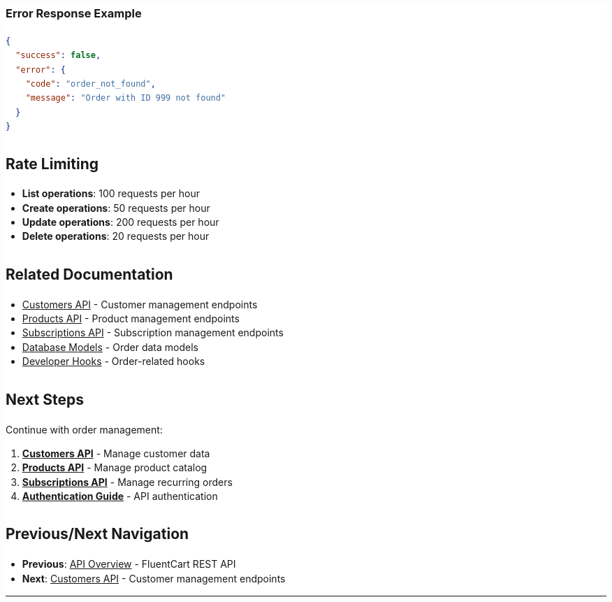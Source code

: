### Error Response Example

```json
{
  "success": false,
  "error": {
    "code": "order_not_found",
    "message": "Order with ID 999 not found"
  }
}
```

## Rate Limiting

- **List operations**: 100 requests per hour
- **Create operations**: 50 requests per hour
- **Update operations**: 200 requests per hour
- **Delete operations**: 20 requests per hour

## Related Documentation

- [Customers API](./customers) - Customer management endpoints
- [Products API](./products) - Product management endpoints
- [Subscriptions API](./subscriptions) - Subscription management endpoints
- [Database Models](/database/models) - Order data models
- [Developer Hooks](/hooks/) - Order-related hooks

## Next Steps

Continue with order management:

1. **[Customers API](./customers)** - Manage customer data
2. **[Products API](./products)** - Manage product catalog
3. **[Subscriptions API](./subscriptions)** - Manage recurring orders
4. **[Authentication Guide](./authentication)** - API authentication

## Previous/Next Navigation

- **Previous**: [API Overview](./) - FluentCart REST API
- **Next**: [Customers API](./customers) - Customer management endpoints

---

